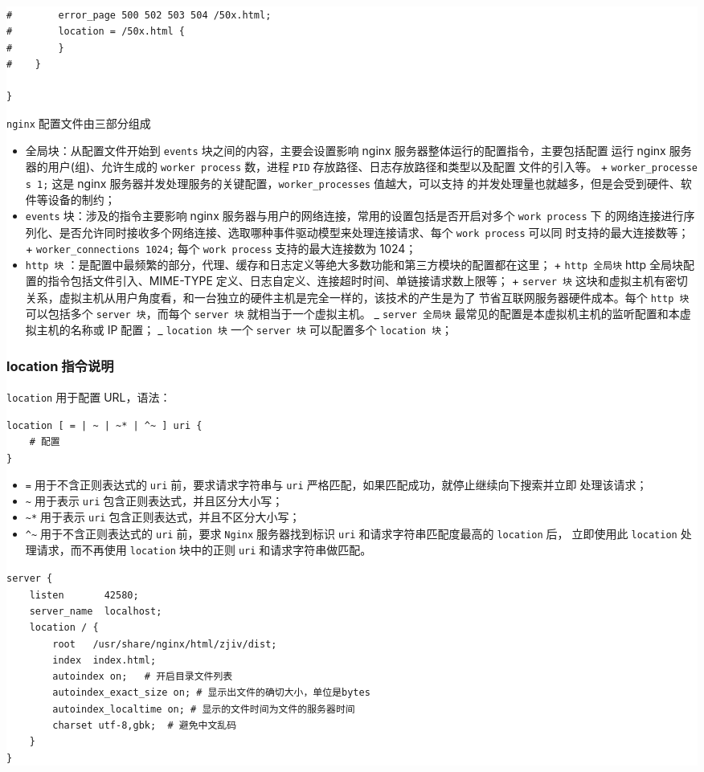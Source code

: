 ```
#        error_page 500 502 503 504 /50x.html;
#        location = /50x.html {
#        }
#    }

}
```

`nginx` 配置文件由三部分组成

- 全局块：从配置文件开始到 `events` 块之间的内容，主要会设置影响 nginx 服务器整体运行的配置指令，主要包括配置
  运行 nginx 服务器的用户(组)、允许生成的 `worker process` 数，进程 `PID` 存放路径、日志存放路径和类型以及配置
  文件的引入等。 + `worker_processes 1;` 这是 nginx 服务器并发处理服务的关键配置，`worker_processes` 值越大，可以支持
  的并发处理量也就越多，但是会受到硬件、软件等设备的制约；
- `events` 块：涉及的指令主要影响 nginx 服务器与用户的网络连接，常用的设置包括是否开启对多个 `work process` 下
  的网络连接进行序列化、是否允许同时接收多个网络连接、选取哪种事件驱动模型来处理连接请求、每个 `work process` 可以同
  时支持的最大连接数等； + `worker_connections 1024;` 每个 `work process` 支持的最大连接数为 1024；
- `http 块` ：是配置中最频繁的部分，代理、缓存和日志定义等绝大多数功能和第三方模块的配置都在这里； + `http 全局块` http 全局块配置的指令包括文件引入、MIME-TYPE 定义、日志自定义、连接超时时间、单链接请求数上限等； + `server 块` 这块和虚拟主机有密切关系，虚拟主机从用户角度看，和一台独立的硬件主机是完全一样的，该技术的产生是为了
  节省互联网服务器硬件成本。每个 `http 块` 可以包括多个 `server 块`，而每个 `server 块` 就相当于一个虚拟主机。
  _ `server 全局块` 最常见的配置是本虚拟机主机的监听配置和本虚拟主机的名称或 IP 配置；
  _ `location 块` 一个 `server 块` 可以配置多个 `location 块`；

### location 指令说明

`location` 用于配置 URL，语法：

```
location [ = | ~ | ~* | ^~ ] uri {
    # 配置
}
```

- `=` 用于不含正则表达式的 `uri` 前，要求请求字符串与 `uri` 严格匹配，如果匹配成功，就停止继续向下搜索并立即
  处理该请求；
- `~` 用于表示 `uri` 包含正则表达式，并且区分大小写；
- `~*` 用于表示 `uri` 包含正则表达式，并且不区分大小写；
- `^~` 用于不含正则表达式的 `uri` 前，要求 `Nginx` 服务器找到标识 `uri` 和请求字符串匹配度最高的 `location` 后，
  立即使用此 `location` 处理请求，而不再使用 `location` 块中的正则 `uri` 和请求字符串做匹配。

```
server {
    listen       42580;
    server_name  localhost;
    location / {
        root   /usr/share/nginx/html/zjiv/dist;
        index  index.html;
        autoindex on;   # 开启目录文件列表
        autoindex_exact_size on; # 显示出文件的确切大小，单位是bytes
        autoindex_localtime on; # 显示的文件时间为文件的服务器时间
        charset utf-8,gbk;  # 避免中文乱码
    }
}
```
